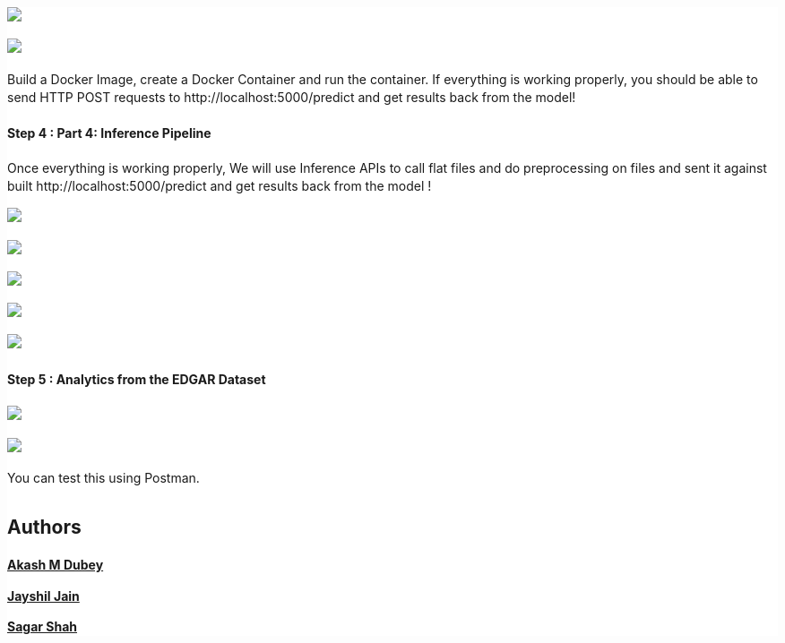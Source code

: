 ![](https://github.com/jayshilj/Team3_CSYE7245_Spring2021/blob/main/Assignments/Assignment%202/Images/DockerHomeImages.jpg)

![](https://github.com/jayshilj/Team3_CSYE7245_Spring2021/blob/main/Assignments/Assignment%202/Images/dockerimagevscode.jpg)



Build a Docker Image, create a Docker Container and run the container. If everything is working properly, you should be able to send HTTP POST requests to http://localhost:5000/predict and get results back from the model!

#### Step 4 : Part 4: Inference Pipeline
Once  everything is working properly, We will use Inference APIs to call flat files and do preprocessing on files and sent it against built http://localhost:5000/predict and get results back from the model !


![](https://github.com/jayshilj/Team3_CSYE7245_Spring2021/blob/main/Assignments/Assignment%202/Images/InferencePipeline.jpg)

![](https://github.com/jayshilj/Team3_CSYE7245_Spring2021/blob/main/Assignments/Assignment%202/Images/dockercontainer.jpg)

![](https://github.com/jayshilj/Team3_CSYE7245_Spring2021/blob/main/Assignments/Assignment%202/Images/DockerFinalsuccess.jpg)

![](https://github.com/jayshilj/Team3_CSYE7245_Spring2021/blob/main/Assignments/Assignment%202/Images/Dockerisedapprespondingrequests.jpg)

![](https://github.com/jayshilj/Team3_CSYE7245_Spring2021/blob/main/Assignments/Assignment%202/Images/FastAPI_Output.png)


#### Step 5 : Analytics from the EDGAR Dataset

![](https://github.com/jayshilj/Team3_CSYE7245_Spring2021/blob/main/Assignments/Assignment%202/Images/AnalyticsCSV.png)

![](https://github.com/jayshilj/Team3_CSYE7245_Spring2021/blob/main/Assignments/Assignment%202/Images/Visualization_Edgar.png)



You can test this using Postman.

## Authors 
<b>[Akash M Dubey](https://www.linkedin.com/in/akashmdubey/)</b> 

<b>[Jayshil Jain](https://www.linkedin.com/in/jayshiljain/)</b> 

<b>[Sagar Shah](https://www.linkedin.com/in/shahsagar95/)</b> 

